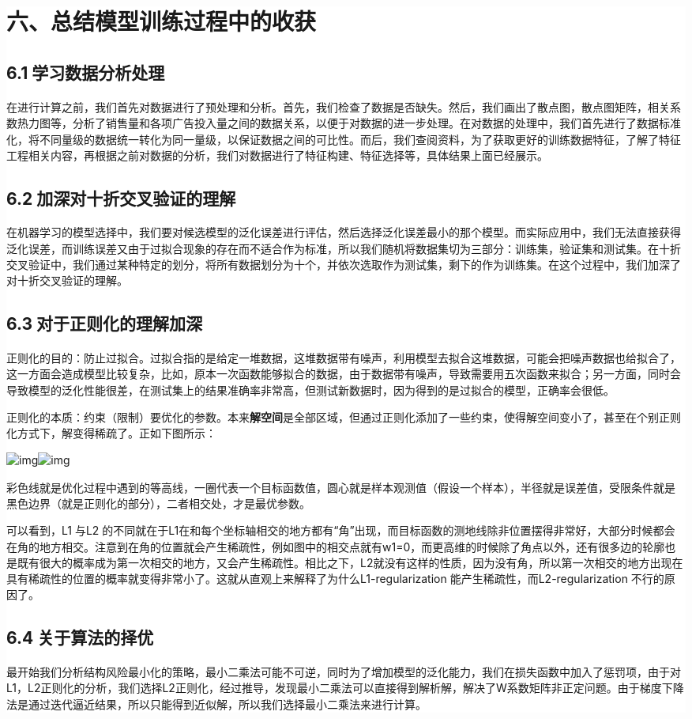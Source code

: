 # 六、总结模型训练过程中的收获

## 6.1 学习数据分析处理

在进行计算之前，我们首先对数据进行了预处理和分析。首先，我们检查了数据是否缺失。然后，我们画出了散点图，散点图矩阵，相关系数热力图等，分析了销售量和各项广告投入量之间的数据关系，以便于对数据的进一步处理。在对数据的处理中，我们首先进行了数据标准化，将不同量级的数据统一转化为同一量级，以保证数据之间的可比性。而后，我们查阅资料，为了获取更好的训练数据特征，了解了特征工程相关内容，再根据之前对数据的分析，我们对数据进行了特征构建、特征选择等，具体结果上面已经展示。

## 6.2 加深对十折交叉验证的理解

在机器学习的模型选择中，我们要对候选模型的泛化误差进行评估，然后选择泛化误差最小的那个模型。而实际应用中，我们无法直接获得泛化误差，而训练误差又由于过拟合现象的存在而不适合作为标准，所以我们随机将数据集切为三部分：训练集，验证集和测试集。在十折交叉验证中，我们通过某种特定的划分，将所有数据划分为十个，并依次选取作为测试集，剩下的作为训练集。在这个过程中，我们加深了对十折交叉验证的理解。

## 6.3 对于正则化的理解加深

正则化的目的：防止过拟合。过拟合指的是给定一堆数据，这堆数据带有噪声，利用模型去拟合这堆数据，可能会把噪声数据也给拟合了，这一方面会造成模型比较复杂，比如，原本一次函数能够拟合的数据，由于数据带有噪声，导致需要用五次函数来拟合；另一方面，同时会导致模型的泛化性能很差，在测试集上的结果准确率非常高，但测试新数据时，因为得到的是过拟合的模型，正确率会很低。

正则化的本质：约束（限制）要优化的参数。本来**解空间**是全部区域，但通过正则化添加了一些约束，使得解空间变小了，甚至在个别正则化方式下，解变得稀疏了。正如下图所示：

![img](https://gitee.com/sysu_20354027/pic/raw/master/img/1335117-20180708193526314-357302334.png)![img](https://gitee.com/sysu_20354027/pic/raw/master/img/1335117-20180708194712773-1094778410.png)

彩色线就是优化过程中遇到的等高线，一圈代表一个目标函数值，圆心就是样本观测值（假设一个样本），半径就是误差值，受限条件就是黑色边界（就是正则化的部分），二者相交处，才是最优参数。

可以看到，L1 与L2 的不同就在于L1在和每个坐标轴相交的地方都有“角”出现，而目标函数的测地线除非位置摆得非常好，大部分时候都会在角的地方相交。注意到在角的位置就会产生稀疏性，例如图中的相交点就有w1=0，而更高维的时候除了角点以外，还有很多边的轮廓也是既有很大的概率成为第一次相交的地方，又会产生稀疏性。相比之下，L2就没有这样的性质，因为没有角，所以第一次相交的地方出现在具有稀疏性的位置的概率就变得非常小了。这就从直观上来解释了为什么L1-regularization 能产生稀疏性，而L2-regularization 不行的原因了。

## 6.4 关于算法的择优

最开始我们分析结构风险最小化的策略，最小二乘法可能不可逆，同时为了增加模型的泛化能力，我们在损失函数中加入了惩罚项，由于对L1，L2正则化的分析，我们选择L2正则化，经过推导，发现最小二乘法可以直接得到解析解，解决了W系数矩阵非正定问题。由于梯度下降法是通过迭代逼近结果，所以只能得到近似解，所以我们选择最小二乘法来进行计算。

